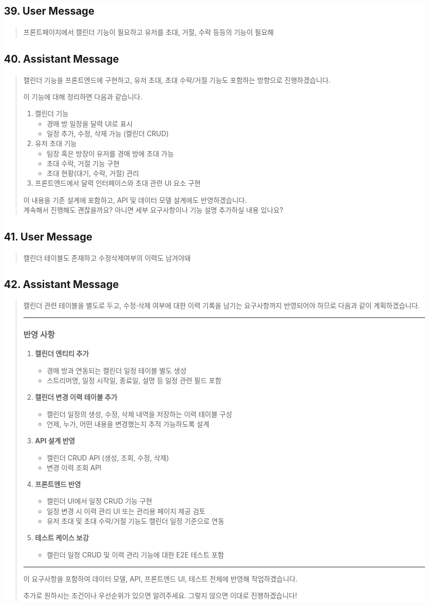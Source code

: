 ## 39. User Message

> 프론트페이지에서 캘린더 기능이 필요하고 유저를 초대, 거절, 수락 등등의 기능이 필요해

## 40. Assistant Message

> 캘린더 기능을 프론트엔드에 구현하고, 유저 초대, 초대 수락/거절 기능도 포함하는 방향으로 진행하겠습니다.
> 
> 이 기능에 대해 정리하면 다음과 같습니다.
> 
> 1. 캘린더 기능  
>    - 경매 방 일정을 달력 UI로 표시  
>    - 일정 추가, 수정, 삭제 가능 (캘린더 CRUD)  
> 2. 유저 초대 기능  
>    - 팀장 혹은 방장이 유저를 경매 방에 초대 가능  
>    - 초대 수락, 거절 기능 구현  
>    - 초대 현황(대기, 수락, 거절) 관리  
> 3. 프론트엔드에서 달력 인터페이스와 초대 관련 UI 요소 구현
> 
> 이 내용을 기존 설계에 포함하고, API 및 데이터 모델 설계에도 반영하겠습니다.  
> 계속해서 진행해도 괜찮을까요? 아니면 세부 요구사항이나 기능 설명 추가하실 내용 있나요?

## 41. User Message

> 캘린더 테이블도 존재하고 수정삭제여부의 이력도 남겨야돼

## 42. Assistant Message

> 캘린더 관련 테이블을 별도로 두고, 수정·삭제 여부에 대한 이력 기록을 남기는 요구사항까지 반영되어야 하므로 다음과 같이 계획하겠습니다.
> 
> ---
> 
> ### 반영 사항
> 
> 1. **캘린더 엔티티 추가**  
>    - 경매 방과 연동되는 캘린더 일정 테이블 별도 생성  
>    - 스트리머명, 일정 시작일, 종료일, 설명 등 일정 관련 필드 포함  
> 
> 2. **캘린더 변경 이력 테이블 추가**  
>    - 캘린더 일정의 생성, 수정, 삭제 내역을 저장하는 이력 테이블 구성  
>    - 언제, 누가, 어떤 내용을 변경했는지 추적 가능하도록 설계  
> 
> 3. **API 설계 반영**  
>    - 캘린더 CRUD API (생성, 조회, 수정, 삭제)  
>    - 변경 이력 조회 API  
> 
> 4. **프론트엔드 반영**  
>    - 캘린더 UI에서 일정 CRUD 기능 구현  
>    - 일정 변경 시 이력 관리 UI 또는 관리용 페이지 제공 검토  
>    - 유저 초대 및 초대 수락/거절 기능도 캘린더 일정 기준으로 연동  
> 
> 5. **테스트 케이스 보강**  
>    - 캘린더 일정 CRUD 및 이력 관리 기능에 대한 E2E 테스트 포함  
> 
> ---
> 
> 이 요구사항을 포함하여 데이터 모델, API, 프론트엔드 UI, 테스트 전체에 반영해 작업하겠습니다.
> 
> 추가로 원하시는 조건이나 우선순위가 있으면 알려주세요. 그렇지 않으면 이대로 진행하겠습니다!
